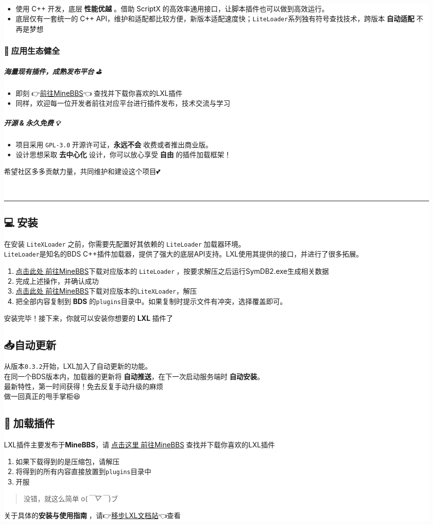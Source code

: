 - 使用 C++ 开发，底层 **性能优越** 。借助 ScriptX 的高效率通用接口，让脚本插件也可以做到高效运行。
- 底层仅有一套统一的 C++ API，维护和适配都比较方便，新版本适配速度快；`LiteLoader`系列独有符号查找技术，跨版本 **自动适配** 不再是梦想

### 💎 应用生态健全

##### 海量现有插件，成熟发布平台 ⛳

- 即刻 👉[前往MineBBS](https://www.minebbs.com/resources/?prefix_id=67)👈 查找并下载你喜欢的LXL插件  
- 同样，欢迎每一位开发者前往对应平台进行插件发布，技术交流与学习

##### 开源 & 永久免费 💡

- 项目采用 `GPL-3.0` 开源许可证，**永远不会** 收费或者推出商业版。  
- 设计思想采取 **去中心化** 设计，你可以放心享受 **自由** 的插件加载框架！  

希望社区多多贡献力量，共同维护和建设这个项目💕   

<br>

------

## 💻 安装

在安装 `LiteXLoader` 之前，你需要先配置好其依赖的 `LiteLoader` 加载器环境。  
`LiteLoader`是知名的BDS C++插件加载器，提供了强大的底层API支持。LXL使用其提供的接口，并进行了很多拓展。

1. [点击此处 前往MineBBS](https://www.minebbs.com/resources/liteloader.2059/)下载对应版本的 `LiteLoader` ，按要求解压之后运行SymDB2.exe生成相关数据
2. 完成上述操作，并确认成功
3. [点击此处 前往MineBBS](https://www.minebbs.com/resources/litexloader-x-bds.2670/)下载对应版本的`LiteXLoader`，解压
4. 把全部内容复制到 **BDS** 的`plugins`目录中。如果复制时提示文件有冲突，选择覆盖即可。

安装完毕！接下来，你就可以安装你想要的 **LXL** 插件了

## 📥自动更新

从版本`0.3.2`开始，LXL加入了自动更新的功能。  
在同一个BDS版本内，加载器的更新将 **自动推送**，在下一次启动服务端时 **自动安装**。  
最新特性，第一时间获得！免去反复手动升级的麻烦  
做一回真正的甩手掌柜😆

## 🎯 加载插件

LXL插件主要发布于**MineBBS**，请 [点击这里 前往MineBBS](https://www.minebbs.com/resources/?prefix_id=67) 查找并下载你喜欢的LXL插件

1. 如果下载得到的是压缩包，请解压
2. 将得到的所有内容直接放置到`plugins`目录中
3. 开服

> 没错，就这么简单 o(*￣▽￣*)ブ

关于具体的**安装与使用指南** ，请👉[移步LXL文档站](https://lxl.litebds.com/#/zh_CN/Usage/)👈查看
